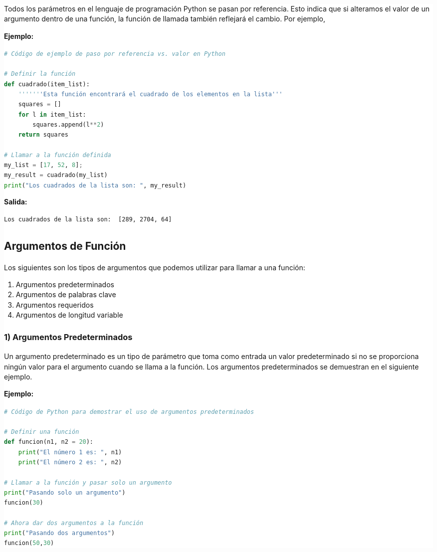Todos los parámetros en el lenguaje de programación Python se pasan por referencia. Esto indica que si alteramos el valor de un argumento dentro de una función, la función de llamada también reflejará el cambio. Por ejemplo,

**Ejemplo:**

```python
# Código de ejemplo de paso por referencia vs. valor en Python

# Definir la función
def cuadrado(item_list):
    '''''''Esta función encontrará el cuadrado de los elementos en la lista'''
    squares = []
    for l in item_list:
        squares.append(l**2)
    return squares

# Llamar a la función definida
my_list = [17, 52, 8];
my_result = cuadrado(my_list)
print("Los cuadrados de la lista son: ", my_result)
```

**Salida:**

```bash
Los cuadrados de la lista son:  [289, 2704, 64]
```

## Argumentos de Función

Los siguientes son los tipos de argumentos que podemos utilizar para llamar a una función:

1. Argumentos predeterminados
2. Argumentos de palabras clave
3. Argumentos requeridos
4. Argumentos de longitud variable

### 1) Argumentos Predeterminados

Un argumento predeterminado es un tipo de parámetro que toma como entrada un valor predeterminado si no se proporciona ningún valor para el argumento cuando se llama a la función. Los argumentos predeterminados se demuestran en el siguiente ejemplo.

**Ejemplo:**

```python
# Código de Python para demostrar el uso de argumentos predeterminados

# Definir una función
def funcion(n1, n2 = 20):
    print("El número 1 es: ", n1)
    print("El número 2 es: ", n2)

# Llamar a la función y pasar solo un argumento
print("Pasando solo un argumento")
funcion(30)

# Ahora dar dos argumentos a la función
print("Pasando dos argumentos")
funcion(50,30)
```
